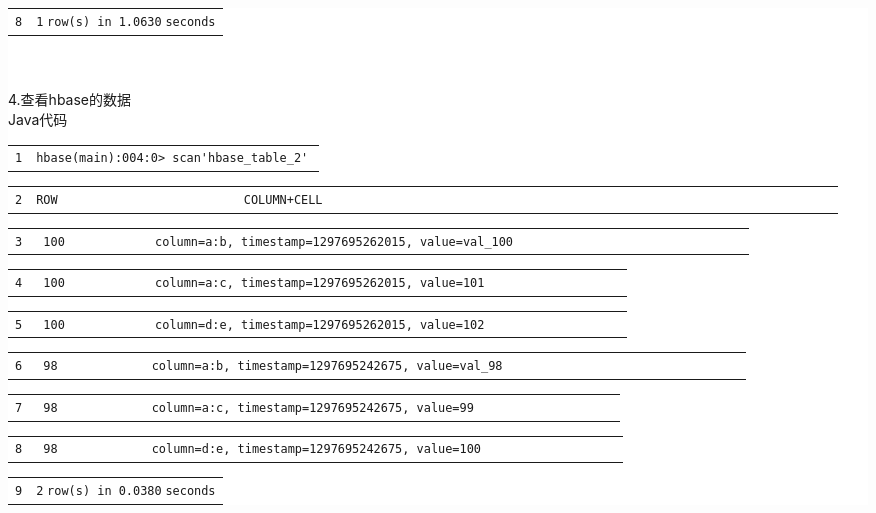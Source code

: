 <table><tbody><tr><td class="number"><code>8</code></td>
<td class="content"><code class="value">1</code> <code class="plain">row(s) in </code><code class="value">1.0630</code> <code class="plain">seconds</code></td>
</tr></tbody></table></div>
</div>
</div>
<br><br>
4.查看hbase的数据 <br>
Java代码  <br><div class="syntaxhighlighter" id="highlighter_522898">
<div class="lines">
<div class="line alt1">
<table><tbody><tr><td class="number"><code>1</code></td>
<td class="content"><code class="plain">hbase(main):</code><code class="value">004</code><code class="plain">:</code><code class="value">0</code><code class="plain">&gt; scan</code><code class="string">'hbase_table_2'</code> </td>
</tr></tbody></table></div>
<div class="line alt2">
<table><tbody><tr><td class="number"><code>2</code></td>
<td class="content"><code class="plain">ROW                          COLUMN+CELL                                                                       </code></td>
</tr></tbody></table></div>
<div class="line alt1">
<table><tbody><tr><td class="number"><code>3</code></td>
<td class="content"><code class="spaces"> </code><code class="value">100</code>                        <code class="plain">column=a:b, timestamp=</code><code class="value">1297695262015</code><code class="plain">, value=val_100                                </code></td>
</tr></tbody></table></div>
<div class="line alt2">
<table><tbody><tr><td class="number"><code>4</code></td>
<td class="content"><code class="spaces"> </code><code class="value">100</code>                        <code class="plain">column=a:c, timestamp=</code><code class="value">1297695262015</code><code class="plain">, value=</code><code class="value">101</code>                                    </td>
</tr></tbody></table></div>
<div class="line alt1">
<table><tbody><tr><td class="number"><code>5</code></td>
<td class="content"><code class="spaces"> </code><code class="value">100</code>                        <code class="plain">column=d:e, timestamp=</code><code class="value">1297695262015</code><code class="plain">, value=</code><code class="value">102</code>                                    </td>
</tr></tbody></table></div>
<div class="line alt2">
<table><tbody><tr><td class="number"><code>6</code></td>
<td class="content"><code class="spaces"> </code><code class="value">98</code>                         <code class="plain">column=a:b, timestamp=</code><code class="value">1297695242675</code><code class="plain">, value=val_98                                 </code></td>
</tr></tbody></table></div>
<div class="line alt1">
<table><tbody><tr><td class="number"><code>7</code></td>
<td class="content"><code class="spaces"> </code><code class="value">98</code>                         <code class="plain">column=a:c, timestamp=</code><code class="value">1297695242675</code><code class="plain">, value=</code><code class="value">99</code>                                     </td>
</tr></tbody></table></div>
<div class="line alt2">
<table><tbody><tr><td class="number"><code>8</code></td>
<td class="content"><code class="spaces"> </code><code class="value">98</code>                         <code class="plain">column=d:e, timestamp=</code><code class="value">1297695242675</code><code class="plain">, value=</code><code class="value">100</code>                                    </td>
</tr></tbody></table></div>
<div class="line alt1">
<table><tbody><tr><td class="number"><code>9</code></td>
<td class="content"><code class="value">2</code> <code class="plain">row(s) in </code><code class="value">0.0380</code> <code class="plain">seconds</code></td>
</tr></tbody></table></div>
</div>
</div>